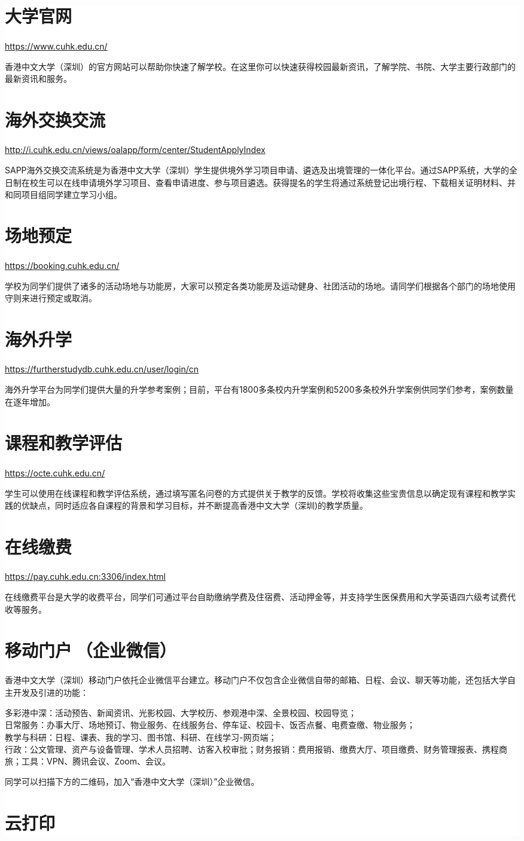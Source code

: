 # 大学官网

https://www.cuhk.edu.cn/

香港中文大学（深圳）的官方网站可以帮助你快速了解学校。在这里你可以快速获得校园最新资讯，了解学院、书院、大学主要行政部门的最新资讯和服务。

# 海外交换交流

http://i.cuhk.edu.cn/views/oalapp/form/center/StudentApplyIndex

SAPP海外交换交流系统是为香港中文大学（深圳）学生提供境外学习项目申请、遴选及出境管理的一体化平台。通过SAPP系统，大学的全日制在校生可以在线申请境外学习项目、查看申请进度、参与项目遴选。获得提名的学生将通过系统登记出境行程、下载相关证明材料、并和同项目组同学建立学习小组。

# 场地预定

https://booking.cuhk.edu.cn/

学校为同学们提供了诸多的活动场地与功能房，大家可以预定各类功能房及运动健身、社团活动的场地。请同学们根据各个部门的场地使用守则来进行预定或取消。

# 海外升学

https://furtherstudydb.cuhk.edu.cn/user/login/cn

海外升学平台为同学们提供大量的升学参考案例；目前，平台有1800多条校内升学案例和5200多条校外升学案例供同学们参考，案例数量在逐年增加。

# 课程和教学评估

https://octe.cuhk.edu.cn/

学生可以使用在线课程和教学评估系统，通过填写匿名问卷的方式提供关于教学的反馈。学校将收集这些宝贵信息以确定现有课程和教学实践的优缺点，同时适应各自课程的背景和学习目标，并不断提高香港中文大学（深圳)的教学质量。

# 在线缴费

https://pay.cuhk.edu.cn:3306/index.html

在线缴费平台是大学的收费平台，同学们可通过平台自助缴纳学费及住宿费、活动押金等，并支持学生医保费用和大学英语四六级考试费代收等服务。

# 移动门户 （企业微信）

香港中文大学（深圳）移动门户依托企业微信平台建立。移动门户不仅包含企业微信自带的邮箱、日程、会议、聊天等功能，还包括大学自主开发及引进的功能：

多彩港中深：活动预告、新闻资讯、光影校园、大学校历、参观港中深、全景校园、校园导览；  
日常服务：办事大厅、场地预订、物业服务、在线服务台、停车证、校园卡、饭否点餐、电费查缴、物业服务；  
教学与科研：日程、课表、我的学习、图书馆、科研、在线学习-网页端；  
行政：公文管理、资产与设备管理、学术人员招聘、访客入校审批；财务报销：费用报销、缴费大厅、项目缴费、财务管理报表、携程商旅；工具：VPN、腾讯会议、Zoom、会议。

同学可以扫描下方的二维码，加入“香港中文大学（深圳）”企业微信。

# 云打印
